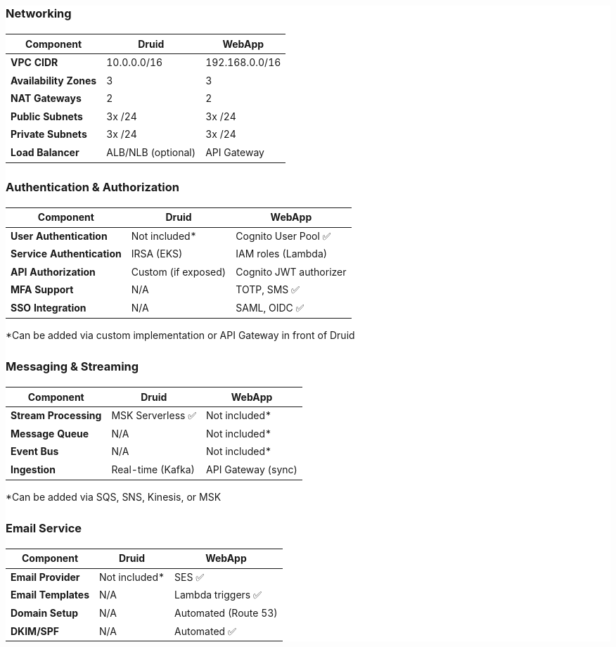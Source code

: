 ### Networking

| Component | Druid | WebApp |
|-----------|-------|--------|
| **VPC CIDR** | 10.0.0.0/16 | 192.168.0.0/16 |
| **Availability Zones** | 3 | 3 |
| **NAT Gateways** | 2 | 2 |
| **Public Subnets** | 3x /24 | 3x /24 |
| **Private Subnets** | 3x /24 | 3x /24 |
| **Load Balancer** | ALB/NLB (optional) | API Gateway |

### Authentication & Authorization

| Component | Druid | WebApp |
|-----------|-------|--------|
| **User Authentication** | Not included* | Cognito User Pool ✅ |
| **Service Authentication** | IRSA (EKS) | IAM roles (Lambda) |
| **API Authorization** | Custom (if exposed) | Cognito JWT authorizer |
| **MFA Support** | N/A | TOTP, SMS ✅ |
| **SSO Integration** | N/A | SAML, OIDC ✅ |

*Can be added via custom implementation or API Gateway in front of Druid

### Messaging & Streaming

| Component | Druid | WebApp |
|-----------|-------|--------|
| **Stream Processing** | MSK Serverless ✅ | Not included* |
| **Message Queue** | N/A | Not included* |
| **Event Bus** | N/A | Not included* |
| **Ingestion** | Real-time (Kafka) | API Gateway (sync) |

*Can be added via SQS, SNS, Kinesis, or MSK

### Email Service

| Component | Druid | WebApp |
|-----------|-------|--------|
| **Email Provider** | Not included* | SES ✅ |
| **Email Templates** | N/A | Lambda triggers ✅ |
| **Domain Setup** | N/A | Automated (Route 53) |
| **DKIM/SPF** | N/A | Automated ✅ |
